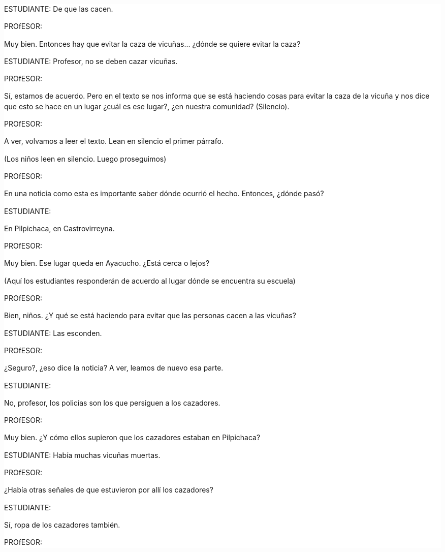 ESTUDIANTE:   De que las cacen.

PROfESOR:

Muy bien. Entonces hay que evitar la caza de vicuñas… ¿dónde se quiere evitar la caza?

ESTUDIANTE:   Profesor, no se deben cazar vicuñas.

PROfESOR:

Sí, estamos de acuerdo. Pero en el texto se nos informa que se está haciendo cosas para evitar la caza de la vicuña y nos dice que esto se hace en un lugar ¿cuál es ese lugar?, ¿en nuestra comunidad? (Silencio).

PROfESOR:

A ver, volvamos a leer el texto. Lean en silencio el primer párrafo.

(Los niños leen en silencio. Luego proseguimos)

PROfESOR:

En una noticia como esta es importante saber dónde ocurrió el hecho. Entonces, ¿dónde pasó?

ESTUDIANTE:

En Pilpichaca, en Castrovirreyna.

PROfESOR:

Muy bien. Ese lugar queda en Ayacucho. ¿Está cerca o lejos?

(Aquí  los  estudiantes  responderán  de  acuerdo  al  lugar  dónde  se  encuentra  su escuela)

PROfESOR:

Bien,  niños.  ¿Y  qué  se  está  haciendo  para  evitar  que  las  personas  cacen  a  las vicuñas?

ESTUDIANTE:   Las esconden.

PROfESOR:

¿Seguro?, ¿eso dice la noticia? A ver, leamos de nuevo esa parte.

ESTUDIANTE:

No, profesor, los policías son los que persiguen a los cazadores.

PROfESOR:

Muy bien. ¿Y cómo ellos supieron que los cazadores estaban en Pilpichaca?

ESTUDIANTE:   Había muchas vicuñas muertas.

PROfESOR:

¿Había otras señales de que estuvieron por allí los cazadores?

ESTUDIANTE:

Sí, ropa de los cazadores también.

PROfESOR:
